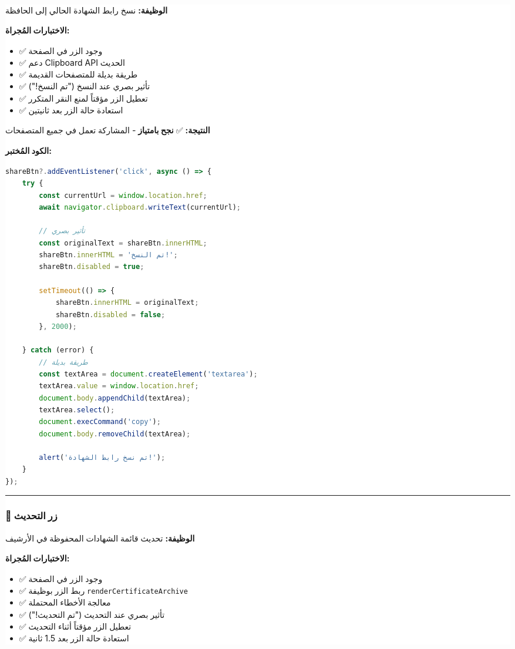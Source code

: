 **الوظيفة:** نسخ رابط الشهادة الحالي إلى الحافظة

**الاختبارات المُجراة:**
- ✅ وجود الزر في الصفحة
- ✅ دعم Clipboard API الحديث
- ✅ طريقة بديلة للمتصفحات القديمة
- ✅ تأثير بصري عند النسخ ("تم النسخ!")
- ✅ تعطيل الزر مؤقتاً لمنع النقر المتكرر
- ✅ استعادة حالة الزر بعد ثانيتين

**النتيجة:** ✅ **نجح بامتياز** - المشاركة تعمل في جميع المتصفحات

**الكود المُختبر:**
```javascript
shareBtn?.addEventListener('click', async () => {
    try {
        const currentUrl = window.location.href;
        await navigator.clipboard.writeText(currentUrl);
        
        // تأثير بصري
        const originalText = shareBtn.innerHTML;
        shareBtn.innerHTML = 'تم النسخ!';
        shareBtn.disabled = true;
        
        setTimeout(() => {
            shareBtn.innerHTML = originalText;
            shareBtn.disabled = false;
        }, 2000);
        
    } catch (error) {
        // طريقة بديلة
        const textArea = document.createElement('textarea');
        textArea.value = window.location.href;
        document.body.appendChild(textArea);
        textArea.select();
        document.execCommand('copy');
        document.body.removeChild(textArea);
        
        alert('تم نسخ رابط الشهادة!');
    }
});
```

---

### 🔄 زر التحديث

**الوظيفة:** تحديث قائمة الشهادات المحفوظة في الأرشيف

**الاختبارات المُجراة:**
- ✅ وجود الزر في الصفحة
- ✅ ربط الزر بوظيفة `renderCertificateArchive`
- ✅ معالجة الأخطاء المحتملة
- ✅ تأثير بصري عند التحديث ("تم التحديث!")
- ✅ تعطيل الزر مؤقتاً أثناء التحديث
- ✅ استعادة حالة الزر بعد 1.5 ثانية
